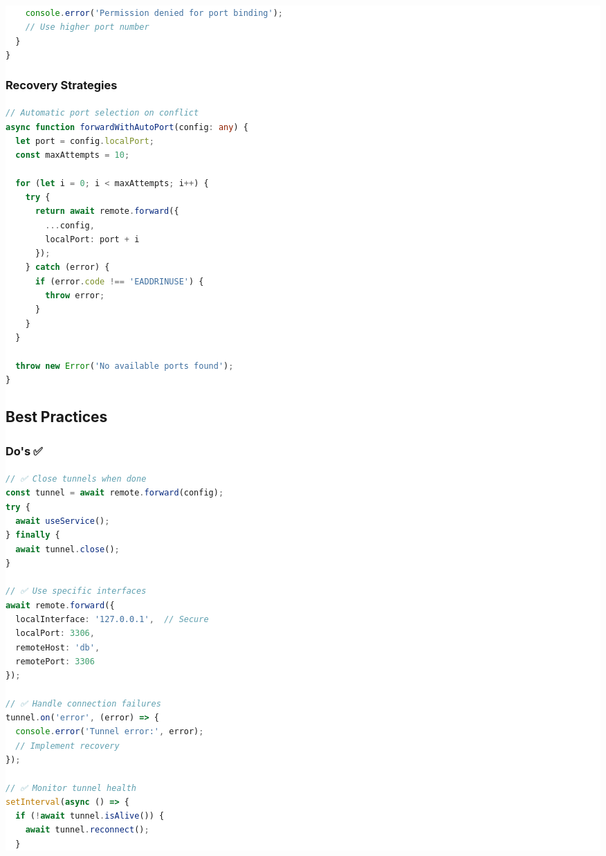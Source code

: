 ```typescript
    console.error('Permission denied for port binding');
    // Use higher port number
  }
}
```

### Recovery Strategies

```typescript
// Automatic port selection on conflict
async function forwardWithAutoPort(config: any) {
  let port = config.localPort;
  const maxAttempts = 10;
  
  for (let i = 0; i < maxAttempts; i++) {
    try {
      return await remote.forward({
        ...config,
        localPort: port + i
      });
    } catch (error) {
      if (error.code !== 'EADDRINUSE') {
        throw error;
      }
    }
  }
  
  throw new Error('No available ports found');
}
```

## Best Practices

### Do's ✅

```typescript
// ✅ Close tunnels when done
const tunnel = await remote.forward(config);
try {
  await useService();
} finally {
  await tunnel.close();
}

// ✅ Use specific interfaces
await remote.forward({
  localInterface: '127.0.0.1',  // Secure
  localPort: 3306,
  remoteHost: 'db',
  remotePort: 3306
});

// ✅ Handle connection failures
tunnel.on('error', (error) => {
  console.error('Tunnel error:', error);
  // Implement recovery
});

// ✅ Monitor tunnel health
setInterval(async () => {
  if (!await tunnel.isAlive()) {
    await tunnel.reconnect();
  }
```